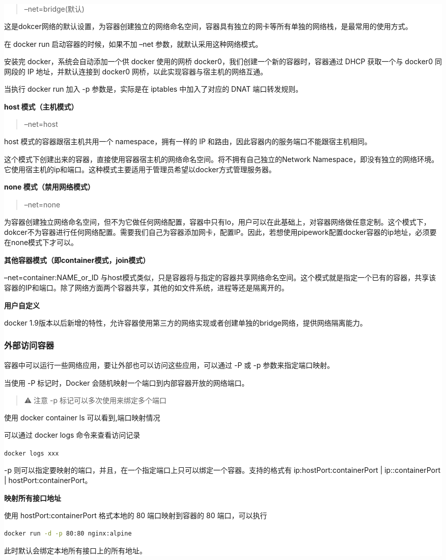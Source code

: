 > –net=bridge(默认)

这是dokcer网络的默认设置，为容器创建独立的网络命名空间，容器具有独立的网卡等所有单独的网络栈，是最常用的使用方式。

在 docker run 启动容器的时候，如果不加 –net 参数，就默认采用这种网络模式。

安装完 docker，系统会自动添加一个供 docker 使用的网桥 docker0，我们创建一个新的容器时，容器通过 DHCP 获取一个与 docker0 同网段的 IP 地址，并默认连接到 docker0 网桥，以此实现容器与宿主机的网络互通。

当执行 docker run 加入 -p 参数是，实际是在 iptables 中加入了对应的 DNAT 端口转发规则。

**host 模式（主机模式）**

> –net=host

host 模式的容器跟宿主机共用一个 namespace，拥有一样的 IP 和路由，因此容器内的服务端口不能跟宿主机相同。

这个模式下创建出来的容器，直接使用容器宿主机的网络命名空间。将不拥有自己独立的Network Namespace，即没有独立的网络环境。它使用宿主机的ip和端口。这种模式主要适用于管理员希望以docker方式管理服务器。

**none 模式（禁用网络模式）**

> –net=none

为容器创建独立网络命名空间，但不为它做任何网络配置，容器中只有lo，用户可以在此基础上，对容器网络做任意定制。这个模式下，dokcer不为容器进行任何网络配置。需要我们自己为容器添加网卡，配置IP。因此，若想使用pipework配置docker容器的ip地址，必须要在none模式下才可以。

**其他容器模式（即container模式，join模式）**

–net=container:NAME_or_ID 与host模式类似，只是容器将与指定的容器共享网络命名空间。这个模式就是指定一个已有的容器，共享该容器的IP和端口。除了网络方面两个容器共享，其他的如文件系统，进程等还是隔离开的。

**用户自定义**

docker 1.9版本以后新增的特性，允许容器使用第三方的网络实现或者创建单独的bridge网络，提供网络隔离能力。

### 外部访问容器

容器中可以运行一些网络应用，要让外部也可以访问这些应用，可以通过 -P 或 -p 参数来指定端口映射。

当使用 -P 标记时，Docker 会随机映射一个端口到内部容器开放的网络端口。

> ⚠️ 注意 -p 标记可以多次使用来绑定多个端口

使用 docker container ls 可以看到,端口映射情况

可以通过 docker logs 命令来查看访问记录
```
docker logs xxx
```

-p 则可以指定要映射的端口，并且，在一个指定端口上只可以绑定一个容器。支持的格式有 ip:hostPort:containerPort | ip::containerPort | hostPort:containerPort。

**映射所有接口地址**

使用 hostPort:containerPort 格式本地的 80 端口映射到容器的 80 端口，可以执行
```bash
docker run -d -p 80:80 nginx:alpine
```

此时默认会绑定本地所有接口上的所有地址。
